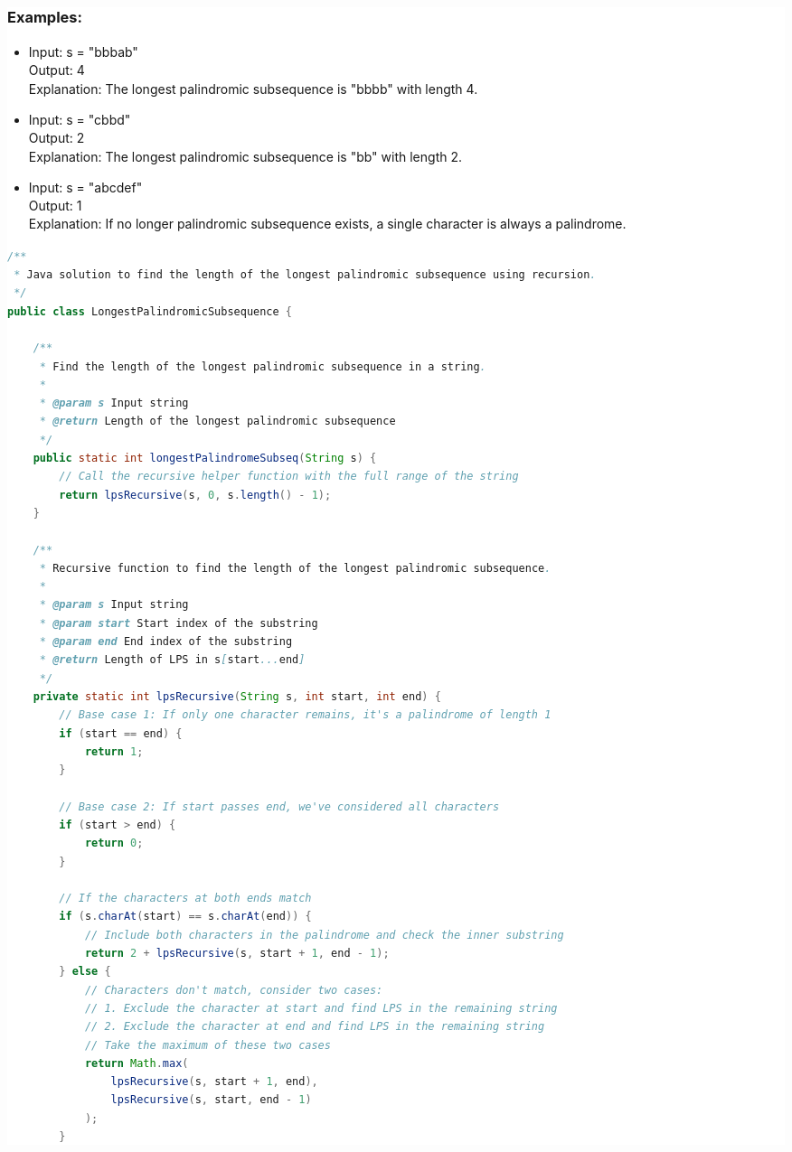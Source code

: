 ### Examples:
* Input: s = "bbbab"  
  Output: 4  
  Explanation: The longest palindromic subsequence is "bbbb" with length 4.

* Input: s = "cbbd"  
  Output: 2  
  Explanation: The longest palindromic subsequence is "bb" with length 2.

* Input: s = "abcdef"  
  Output: 1  
  Explanation: If no longer palindromic subsequence exists, a single character is always a palindrome.

```java
/**
 * Java solution to find the length of the longest palindromic subsequence using recursion.
 */
public class LongestPalindromicSubsequence {
    
    /**
     * Find the length of the longest palindromic subsequence in a string.
     * 
     * @param s Input string
     * @return Length of the longest palindromic subsequence
     */
    public static int longestPalindromeSubseq(String s) {
        // Call the recursive helper function with the full range of the string
        return lpsRecursive(s, 0, s.length() - 1);
    }
    
    /**
     * Recursive function to find the length of the longest palindromic subsequence.
     * 
     * @param s Input string
     * @param start Start index of the substring
     * @param end End index of the substring
     * @return Length of LPS in s[start...end]
     */
    private static int lpsRecursive(String s, int start, int end) {
        // Base case 1: If only one character remains, it's a palindrome of length 1
        if (start == end) {
            return 1;
        }
        
        // Base case 2: If start passes end, we've considered all characters
        if (start > end) {
            return 0;
        }
        
        // If the characters at both ends match
        if (s.charAt(start) == s.charAt(end)) {
            // Include both characters in the palindrome and check the inner substring
            return 2 + lpsRecursive(s, start + 1, end - 1);
        } else {
            // Characters don't match, consider two cases:
            // 1. Exclude the character at start and find LPS in the remaining string
            // 2. Exclude the character at end and find LPS in the remaining string
            // Take the maximum of these two cases
            return Math.max(
                lpsRecursive(s, start + 1, end),
                lpsRecursive(s, start, end - 1)
            );
        }
```